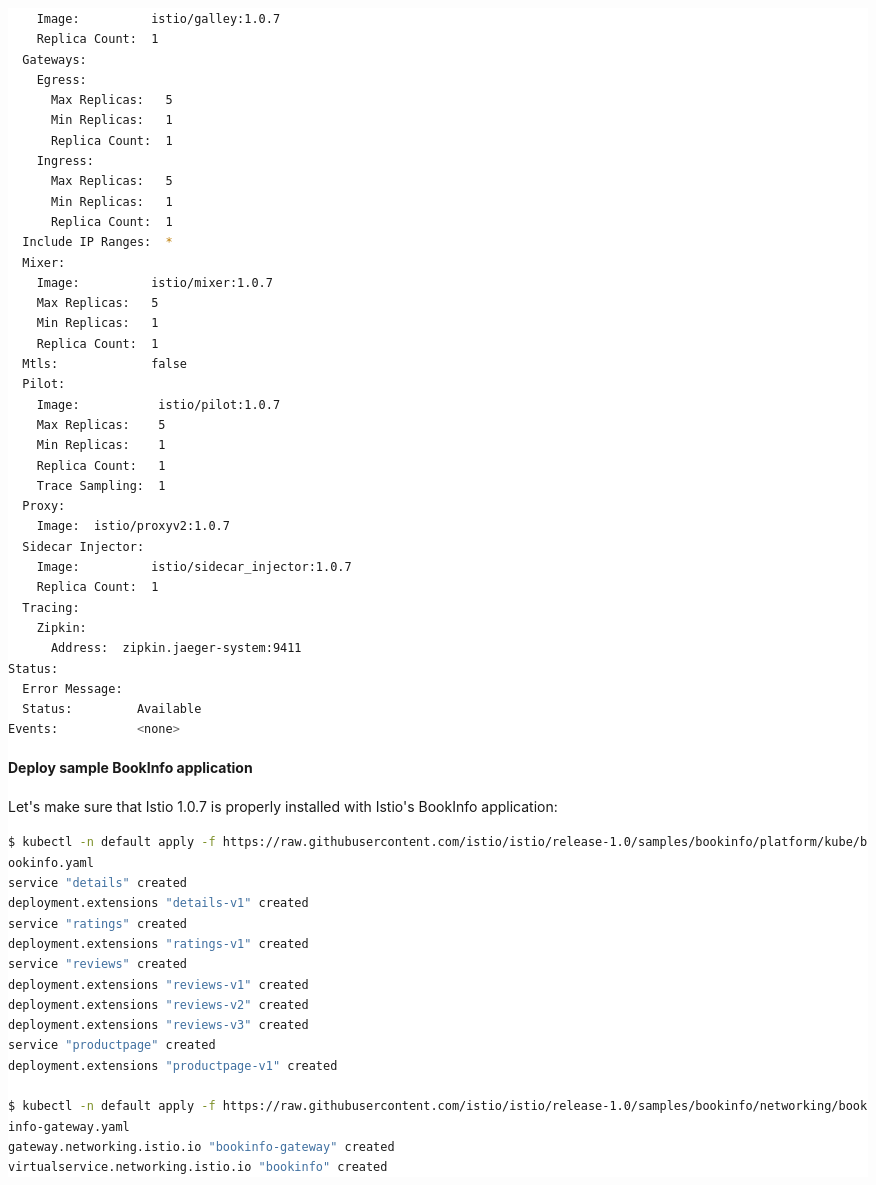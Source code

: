 ```bash
    Image:          istio/galley:1.0.7
    Replica Count:  1
  Gateways:
    Egress:
      Max Replicas:   5
      Min Replicas:   1
      Replica Count:  1
    Ingress:
      Max Replicas:   5
      Min Replicas:   1
      Replica Count:  1
  Include IP Ranges:  *
  Mixer:
    Image:          istio/mixer:1.0.7
    Max Replicas:   5
    Min Replicas:   1
    Replica Count:  1
  Mtls:             false
  Pilot:
    Image:           istio/pilot:1.0.7
    Max Replicas:    5
    Min Replicas:    1
    Replica Count:   1
    Trace Sampling:  1
  Proxy:
    Image:  istio/proxyv2:1.0.7
  Sidecar Injector:
    Image:          istio/sidecar_injector:1.0.7
    Replica Count:  1
  Tracing:
    Zipkin:
      Address:  zipkin.jaeger-system:9411
Status:
  Error Message:
  Status:         Available
Events:           <none>
```

#### Deploy sample BookInfo application

Let's make sure that Istio 1.0.7 is properly installed with Istio's BookInfo application:

```bash
$ kubectl -n default apply -f https://raw.githubusercontent.com/istio/istio/release-1.0/samples/bookinfo/platform/kube/bookinfo.yaml
service "details" created
deployment.extensions "details-v1" created
service "ratings" created
deployment.extensions "ratings-v1" created
service "reviews" created
deployment.extensions "reviews-v1" created
deployment.extensions "reviews-v2" created
deployment.extensions "reviews-v3" created
service "productpage" created
deployment.extensions "productpage-v1" created

$ kubectl -n default apply -f https://raw.githubusercontent.com/istio/istio/release-1.0/samples/bookinfo/networking/bookinfo-gateway.yaml
gateway.networking.istio.io "bookinfo-gateway" created
virtualservice.networking.istio.io "bookinfo" created
```
